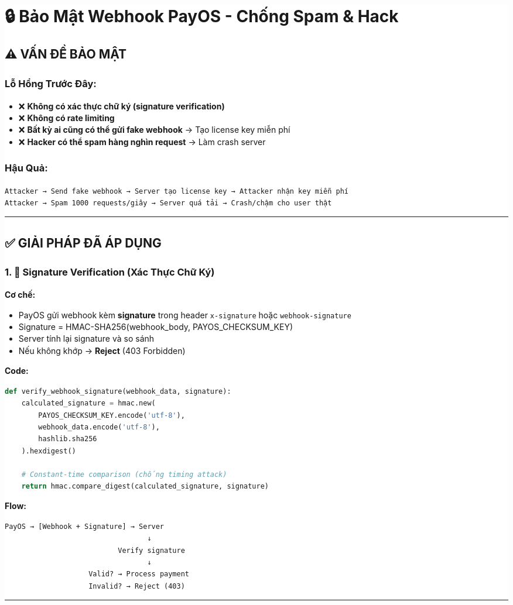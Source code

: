 # 🔒 Bảo Mật Webhook PayOS - Chống Spam & Hack

## ⚠️ VẤN ĐỀ BẢO MẬT

### Lỗ Hổng Trước Đây:
- ❌ **Không có xác thực chữ ký (signature verification)**
- ❌ **Không có rate limiting**
- ❌ **Bất kỳ ai cũng có thể gửi fake webhook** → Tạo license key miễn phí
- ❌ **Hacker có thể spam hàng nghìn request** → Làm crash server

### Hậu Quả:
```
Attacker → Send fake webhook → Server tạo license key → Attacker nhận key miễn phí
Attacker → Spam 1000 requests/giây → Server quá tải → Crash/chậm cho user thật
```

---

## ✅ GIẢI PHÁP ĐÃ ÁP DỤNG

### 1. 🔐 **Signature Verification (Xác Thực Chữ Ký)**

**Cơ chế:**
- PayOS gửi webhook kèm **signature** trong header `x-signature` hoặc `webhook-signature`
- Signature = HMAC-SHA256(webhook_body, PAYOS_CHECKSUM_KEY)
- Server tính lại signature và so sánh
- Nếu không khớp → **Reject** (403 Forbidden)

**Code:**
```python
def verify_webhook_signature(webhook_data, signature):
    calculated_signature = hmac.new(
        PAYOS_CHECKSUM_KEY.encode('utf-8'),
        webhook_data.encode('utf-8'),
        hashlib.sha256
    ).hexdigest()
    
    # Constant-time comparison (chống timing attack)
    return hmac.compare_digest(calculated_signature, signature)
```

**Flow:**
```
PayOS → [Webhook + Signature] → Server
                                  ↓
                           Verify signature
                                  ↓
                    Valid? → Process payment
                    Invalid? → Reject (403)
```

---